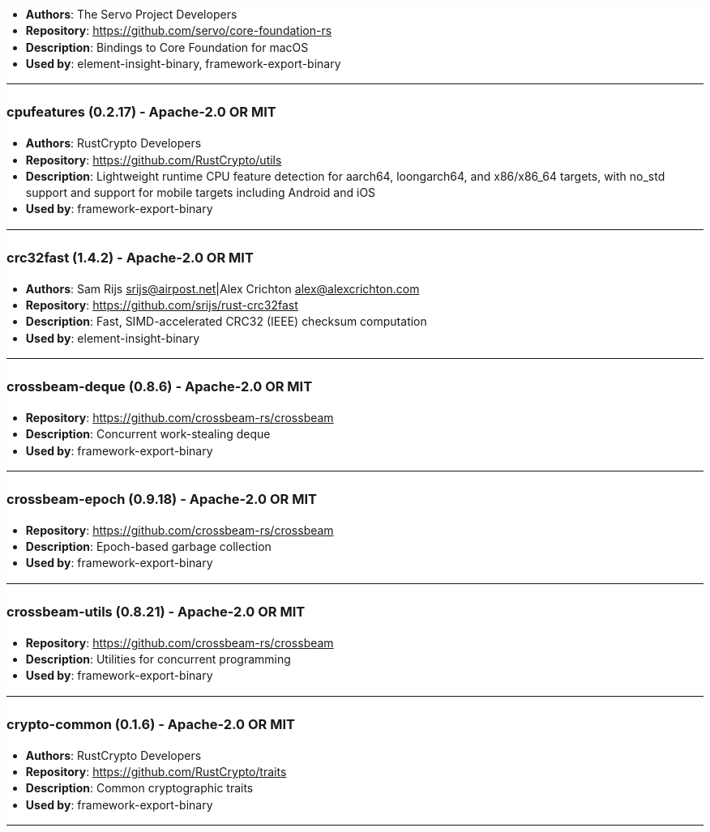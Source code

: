 - **Authors**: The Servo Project Developers
- **Repository**: https://github.com/servo/core-foundation-rs
- **Description**: Bindings to Core Foundation for macOS
- **Used by**: element-insight-binary, framework-export-binary

---

### cpufeatures (0.2.17) - Apache-2.0 OR MIT

- **Authors**: RustCrypto Developers
- **Repository**: https://github.com/RustCrypto/utils
- **Description**: Lightweight runtime CPU feature detection for aarch64, loongarch64, and x86/x86_64 targets,  with no_std support and support for mobile targets including Android and iOS
- **Used by**: framework-export-binary

---

### crc32fast (1.4.2) - Apache-2.0 OR MIT

- **Authors**: Sam Rijs <srijs@airpost.net>|Alex Crichton <alex@alexcrichton.com>
- **Repository**: https://github.com/srijs/rust-crc32fast
- **Description**: Fast, SIMD-accelerated CRC32 (IEEE) checksum computation
- **Used by**: element-insight-binary

---

### crossbeam-deque (0.8.6) - Apache-2.0 OR MIT

- **Repository**: https://github.com/crossbeam-rs/crossbeam
- **Description**: Concurrent work-stealing deque
- **Used by**: framework-export-binary

---

### crossbeam-epoch (0.9.18) - Apache-2.0 OR MIT

- **Repository**: https://github.com/crossbeam-rs/crossbeam
- **Description**: Epoch-based garbage collection
- **Used by**: framework-export-binary

---

### crossbeam-utils (0.8.21) - Apache-2.0 OR MIT

- **Repository**: https://github.com/crossbeam-rs/crossbeam
- **Description**: Utilities for concurrent programming
- **Used by**: framework-export-binary

---

### crypto-common (0.1.6) - Apache-2.0 OR MIT

- **Authors**: RustCrypto Developers
- **Repository**: https://github.com/RustCrypto/traits
- **Description**: Common cryptographic traits
- **Used by**: framework-export-binary

---